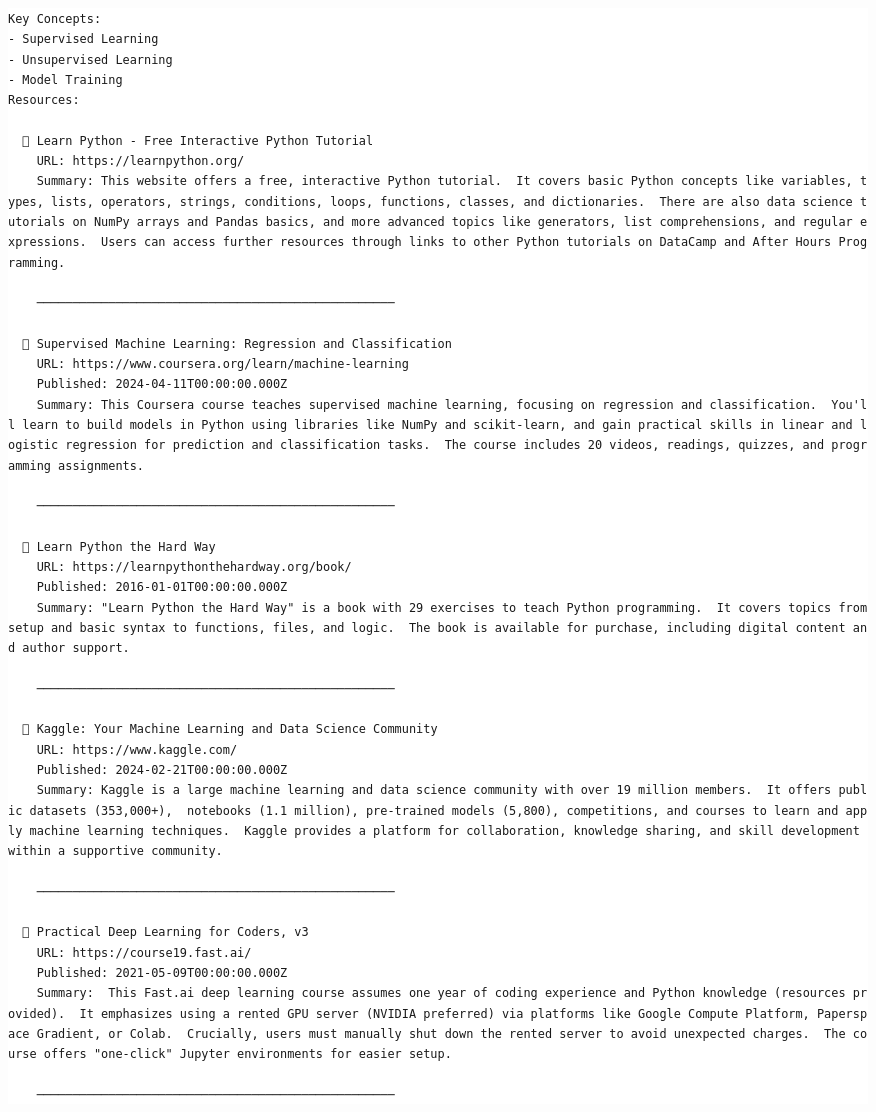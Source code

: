     Key Concepts:
    - Supervised Learning
    - Unsupervised Learning
    - Model Training
    Resources:

      📌 Learn Python - Free Interactive Python Tutorial
        URL: https://learnpython.org/
        Summary: This website offers a free, interactive Python tutorial.  It covers basic Python concepts like variables, types, lists, operators, strings, conditions, loops, functions, classes, and dictionaries.  There are also data science tutorials on NumPy arrays and Pandas basics, and more advanced topics like generators, list comprehensions, and regular expressions.  Users can access further resources through links to other Python tutorials on DataCamp and After Hours Programming.

        ──────────────────────────────────────────────────

      📌 Supervised Machine Learning: Regression and Classification
        URL: https://www.coursera.org/learn/machine-learning
        Published: 2024-04-11T00:00:00.000Z
        Summary: This Coursera course teaches supervised machine learning, focusing on regression and classification.  You'll learn to build models in Python using libraries like NumPy and scikit-learn, and gain practical skills in linear and logistic regression for prediction and classification tasks.  The course includes 20 videos, readings, quizzes, and programming assignments.

        ──────────────────────────────────────────────────

      📌 Learn Python the Hard Way
        URL: https://learnpythonthehardway.org/book/
        Published: 2016-01-01T00:00:00.000Z
        Summary: "Learn Python the Hard Way" is a book with 29 exercises to teach Python programming.  It covers topics from setup and basic syntax to functions, files, and logic.  The book is available for purchase, including digital content and author support.

        ──────────────────────────────────────────────────

      📌 Kaggle: Your Machine Learning and Data Science Community
        URL: https://www.kaggle.com/
        Published: 2024-02-21T00:00:00.000Z
        Summary: Kaggle is a large machine learning and data science community with over 19 million members.  It offers public datasets (353,000+),  notebooks (1.1 million), pre-trained models (5,800), competitions, and courses to learn and apply machine learning techniques.  Kaggle provides a platform for collaboration, knowledge sharing, and skill development within a supportive community.

        ──────────────────────────────────────────────────

      📌 Practical Deep Learning for Coders, v3
        URL: https://course19.fast.ai/
        Published: 2021-05-09T00:00:00.000Z
        Summary:  This Fast.ai deep learning course assumes one year of coding experience and Python knowledge (resources provided).  It emphasizes using a rented GPU server (NVIDIA preferred) via platforms like Google Compute Platform, Paperspace Gradient, or Colab.  Crucially, users must manually shut down the rented server to avoid unexpected charges.  The course offers "one-click" Jupyter environments for easier setup.

        ──────────────────────────────────────────────────
